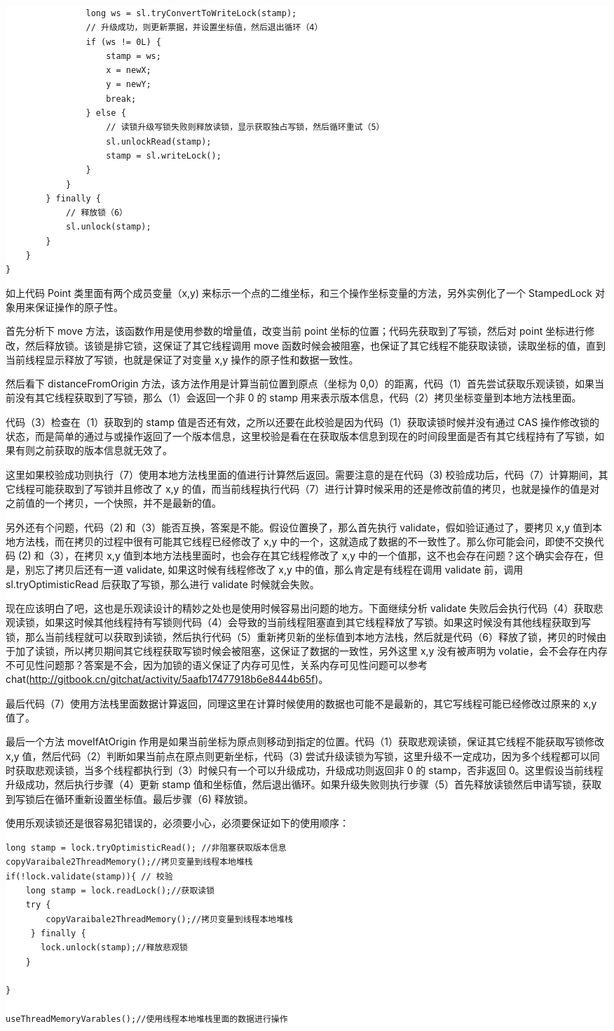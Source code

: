 ```
                long ws = sl.tryConvertToWriteLock(stamp);
                // 升级成功，则更新票据，并设置坐标值，然后退出循环（4）
                if (ws != 0L) {
                    stamp = ws;
                    x = newX;
                    y = newY;
                    break;
                } else {
                    // 读锁升级写锁失败则释放读锁，显示获取独占写锁，然后循环重试（5）
                    sl.unlockRead(stamp);
                    stamp = sl.writeLock();
                }
            }
        } finally {
            // 释放锁（6）
            sl.unlock(stamp);
        }
    }
}

```

如上代码 Point 类里面有两个成员变量（x,y) 来标示一个点的二维坐标，和三个操作坐标变量的方法，另外实例化了一个 StampedLock 对象用来保证操作的原子性。

首先分析下 move 方法，该函数作用是使用参数的增量值，改变当前 point 坐标的位置；代码先获取到了写锁，然后对 point 坐标进行修改，然后释放锁。该锁是排它锁，这保证了其它线程调用 move 函数时候会被阻塞，也保证了其它线程不能获取读锁，读取坐标的值，直到当前线程显示释放了写锁，也就是保证了对变量 x,y 操作的原子性和数据一致性。

然后看下 distanceFromOrigin 方法，该方法作用是计算当前位置到原点（坐标为 0,0）的距离，代码（1）首先尝试获取乐观读锁，如果当前没有其它线程获取到了写锁，那么（1）会返回一个非 0 的 stamp 用来表示版本信息，代码（2）拷贝坐标变量到本地方法栈里面。

代码（3）检查在（1）获取到的 stamp 值是否还有效，之所以还要在此校验是因为代码（1）获取读锁时候并没有通过 CAS 操作修改锁的状态，而是简单的通过与或操作返回了一个版本信息，这里校验是看在在获取版本信息到现在的时间段里面是否有其它线程持有了写锁，如果有则之前获取的版本信息就无效了。

这里如果校验成功则执行（7）使用本地方法栈里面的值进行计算然后返回。需要注意的是在代码（3) 校验成功后，代码（7）计算期间，其它线程可能获取到了写锁并且修改了 x,y 的值，而当前线程执行代码（7）进行计算时候采用的还是修改前值的拷贝，也就是操作的值是对之前值的一个拷贝，一个快照，并不是最新的值。

另外还有个问题，代码（2) 和（3）能否互换，答案是不能。假设位置换了，那么首先执行 validate，假如验证通过了，要拷贝 x,y 值到本地方法栈，而在拷贝的过程中很有可能其它线程已经修改了 x,y 中的一个，这就造成了数据的不一致性了。那么你可能会问，即使不交换代码 (2) 和（3），在拷贝 x,y 值到本地方法栈里面时，也会存在其它线程修改了 x,y 中的一个值那，这不也会存在问题？这个确实会存在，但是，别忘了拷贝后还有一道 validate, 如果这时候有线程修改了 x,y 中的值，那么肯定是有线程在调用 validate 前，调用 sl.tryOptimisticRead 后获取了写锁，那么进行 validate 时候就会失败。

现在应该明白了吧，这也是乐观读设计的精妙之处也是使用时候容易出问题的地方。下面继续分析 validate 失败后会执行代码（4）获取悲观读锁，如果这时候其他线程持有写锁则代码（4）会导致的当前线程阻塞直到其它线程释放了写锁。如果这时候没有其他线程获取到写锁，那么当前线程就可以获取到读锁，然后执行代码（5）重新拷贝新的坐标值到本地方法栈，然后就是代码（6）释放了锁，拷贝的时候由于加了读锁，所以拷贝期间其它线程获取写锁时候会被阻塞，这保证了数据的一致性，另外这里 x,y 没有被声明为 volatie，会不会存在内存不可见性问题那？答案是不会，因为加锁的语义保证了内存可见性，关系内存可见性问题可以参考 chat(<http://gitbook.cn/gitchat/activity/5aafb17477918b6e8444b65f>)。

最后代码（7）使用方法栈里面数据计算返回，同理这里在计算时候使用的数据也可能不是最新的，其它写线程可能已经修改过原来的 x,y 值了。

最后一个方法 moveIfAtOrigin 作用是如果当前坐标为原点则移动到指定的位置。代码（1）获取悲观读锁，保证其它线程不能获取写锁修改 x,y 值，然后代码（2）判断如果当前点在原点则更新坐标，代码（3) 尝试升级读锁为写锁，这里升级不一定成功，因为多个线程都可以同时获取悲观读锁，当多个线程都执行到（3）时候只有一个可以升级成功，升级成功则返回非 0 的 stamp，否非返回 0。这里假设当前线程升级成功，然后执行步骤（4）更新 stamp 值和坐标值，然后退出循环。如果升级失败则执行步骤（5）首先释放读锁然后申请写锁，获取到写锁后在循环重新设置坐标值。最后步骤（6) 释放锁。

使用乐观读锁还是很容易犯错误的，必须要小心，必须要保证如下的使用顺序：

```
long stamp = lock.tryOptimisticRead(); //非阻塞获取版本信息
copyVaraibale2ThreadMemory();//拷贝变量到线程本地堆栈
if(!lock.validate(stamp)){ // 校验
    long stamp = lock.readLock();//获取读锁
    try {
        copyVaraibale2ThreadMemory();//拷贝变量到线程本地堆栈
     } finally {
       lock.unlock(stamp);//释放悲观锁
    }

}

useThreadMemoryVarables();//使用线程本地堆栈里面的数据进行操作
```